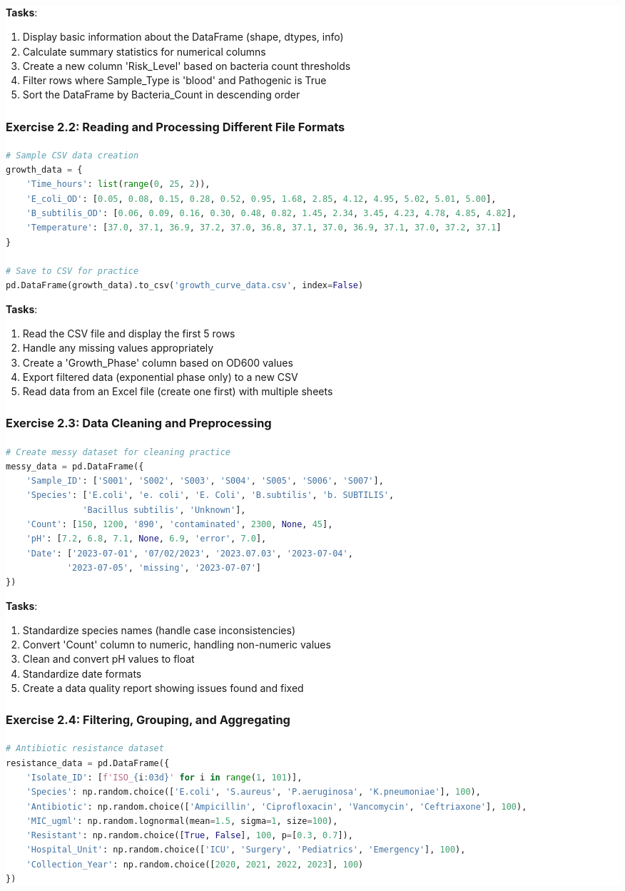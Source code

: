 **Tasks**:
1. Display basic information about the DataFrame (shape, dtypes, info)
2. Calculate summary statistics for numerical columns
3. Create a new column 'Risk_Level' based on bacteria count thresholds
4. Filter rows where Sample_Type is 'blood' and Pathogenic is True
5. Sort the DataFrame by Bacteria_Count in descending order

### Exercise 2.2: Reading and Processing Different File Formats
```python
# Sample CSV data creation
growth_data = {
    'Time_hours': list(range(0, 25, 2)),
    'E_coli_OD': [0.05, 0.08, 0.15, 0.28, 0.52, 0.95, 1.68, 2.85, 4.12, 4.95, 5.02, 5.01, 5.00],
    'B_subtilis_OD': [0.06, 0.09, 0.16, 0.30, 0.48, 0.82, 1.45, 2.34, 3.45, 4.23, 4.78, 4.85, 4.82],
    'Temperature': [37.0, 37.1, 36.9, 37.2, 37.0, 36.8, 37.1, 37.0, 36.9, 37.1, 37.0, 37.2, 37.1]
}

# Save to CSV for practice
pd.DataFrame(growth_data).to_csv('growth_curve_data.csv', index=False)
```

**Tasks**:
1. Read the CSV file and display the first 5 rows
2. Handle any missing values appropriately
3. Create a 'Growth_Phase' column based on OD600 values
4. Export filtered data (exponential phase only) to a new CSV
5. Read data from an Excel file (create one first) with multiple sheets

### Exercise 2.3: Data Cleaning and Preprocessing
```python
# Create messy dataset for cleaning practice
messy_data = pd.DataFrame({
    'Sample_ID': ['S001', 'S002', 'S003', 'S004', 'S005', 'S006', 'S007'],
    'Species': ['E.coli', 'e. coli', 'E. Coli', 'B.subtilis', 'b. SUBTILIS', 
               'Bacillus subtilis', 'Unknown'],
    'Count': [150, 1200, '890', 'contaminated', 2300, None, 45],
    'pH': [7.2, 6.8, 7.1, None, 6.9, 'error', 7.0],
    'Date': ['2023-07-01', '07/02/2023', '2023.07.03', '2023-07-04', 
            '2023-07-05', 'missing', '2023-07-07']
})
```

**Tasks**:
1. Standardize species names (handle case inconsistencies)
2. Convert 'Count' column to numeric, handling non-numeric values
3. Clean and convert pH values to float
4. Standardize date formats
5. Create a data quality report showing issues found and fixed

### Exercise 2.4: Filtering, Grouping, and Aggregating
```python
# Antibiotic resistance dataset
resistance_data = pd.DataFrame({
    'Isolate_ID': [f'ISO_{i:03d}' for i in range(1, 101)],
    'Species': np.random.choice(['E.coli', 'S.aureus', 'P.aeruginosa', 'K.pneumoniae'], 100),
    'Antibiotic': np.random.choice(['Ampicillin', 'Ciprofloxacin', 'Vancomycin', 'Ceftriaxone'], 100),
    'MIC_ugml': np.random.lognormal(mean=1.5, sigma=1, size=100),
    'Resistant': np.random.choice([True, False], 100, p=[0.3, 0.7]),
    'Hospital_Unit': np.random.choice(['ICU', 'Surgery', 'Pediatrics', 'Emergency'], 100),
    'Collection_Year': np.random.choice([2020, 2021, 2022, 2023], 100)
})
```